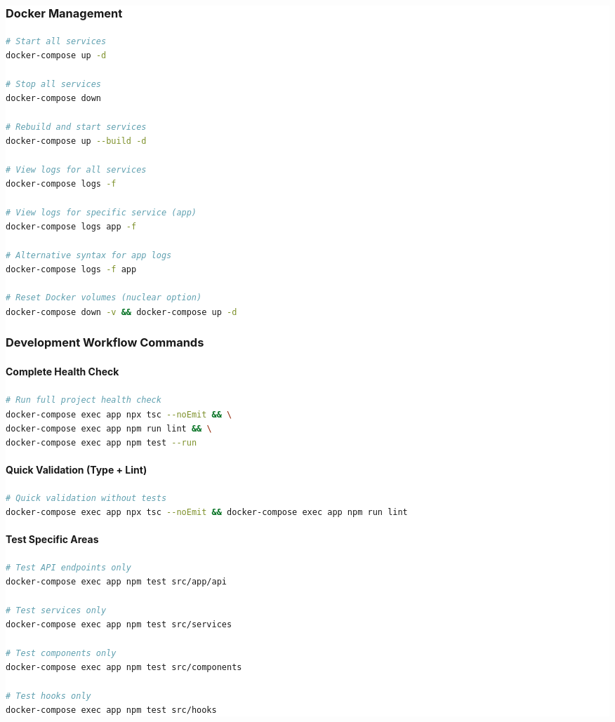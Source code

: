 ### Docker Management
```bash
# Start all services
docker-compose up -d

# Stop all services
docker-compose down

# Rebuild and start services
docker-compose up --build -d

# View logs for all services
docker-compose logs -f

# View logs for specific service (app)
docker-compose logs app -f

# Alternative syntax for app logs
docker-compose logs -f app

# Reset Docker volumes (nuclear option)
docker-compose down -v && docker-compose up -d
```

### Development Workflow Commands

#### Complete Health Check
```bash
# Run full project health check
docker-compose exec app npx tsc --noEmit && \
docker-compose exec app npm run lint && \
docker-compose exec app npm test --run
```

#### Quick Validation (Type + Lint)
```bash
# Quick validation without tests
docker-compose exec app npx tsc --noEmit && docker-compose exec app npm run lint
```

#### Test Specific Areas
```bash
# Test API endpoints only
docker-compose exec app npm test src/app/api

# Test services only
docker-compose exec app npm test src/services

# Test components only
docker-compose exec app npm test src/components

# Test hooks only
docker-compose exec app npm test src/hooks
```
